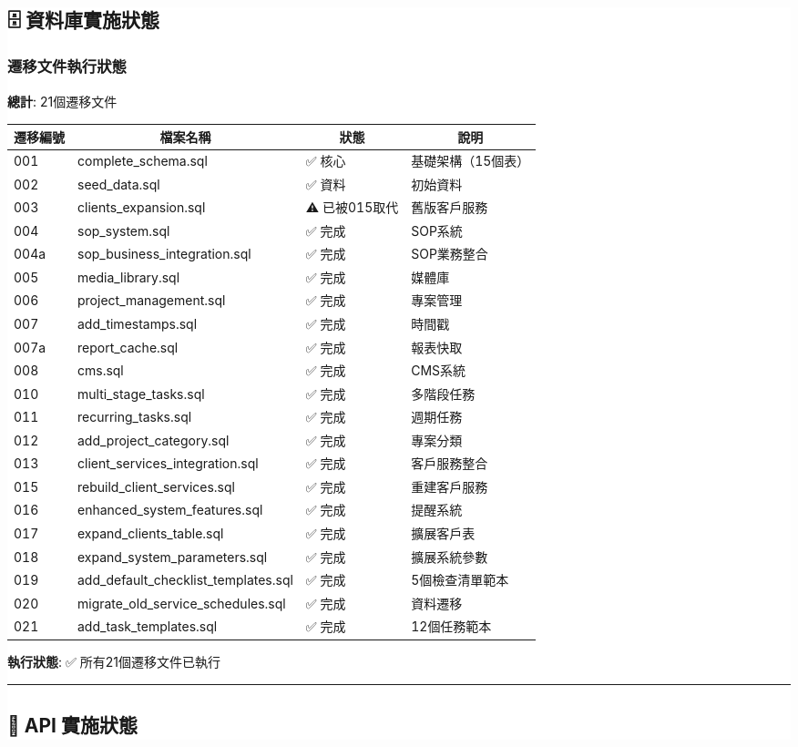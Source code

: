 ## 🗄️ 資料庫實施狀態

### 遷移文件執行狀態

**總計**: 21個遷移文件

| 遷移編號 | 檔案名稱 | 狀態 | 說明 |
|---------|---------|------|------|
| 001 | complete_schema.sql | ✅ 核心 | 基礎架構（15個表） |
| 002 | seed_data.sql | ✅ 資料 | 初始資料 |
| 003 | clients_expansion.sql | ⚠️ 已被015取代 | 舊版客戶服務 |
| 004 | sop_system.sql | ✅ 完成 | SOP系統 |
| 004a | sop_business_integration.sql | ✅ 完成 | SOP業務整合 |
| 005 | media_library.sql | ✅ 完成 | 媒體庫 |
| 006 | project_management.sql | ✅ 完成 | 專案管理 |
| 007 | add_timestamps.sql | ✅ 完成 | 時間戳 |
| 007a | report_cache.sql | ✅ 完成 | 報表快取 |
| 008 | cms.sql | ✅ 完成 | CMS系統 |
| 010 | multi_stage_tasks.sql | ✅ 完成 | 多階段任務 |
| 011 | recurring_tasks.sql | ✅ 完成 | 週期任務 |
| 012 | add_project_category.sql | ✅ 完成 | 專案分類 |
| 013 | client_services_integration.sql | ✅ 完成 | 客戶服務整合 |
| 015 | rebuild_client_services.sql | ✅ 完成 | 重建客戶服務 |
| 016 | enhanced_system_features.sql | ✅ 完成 | 提醒系統 |
| 017 | expand_clients_table.sql | ✅ 完成 | 擴展客戶表 |
| 018 | expand_system_parameters.sql | ✅ 完成 | 擴展系統參數 |
| 019 | add_default_checklist_templates.sql | ✅ 完成 | 5個檢查清單範本 |
| 020 | migrate_old_service_schedules.sql | ✅ 完成 | 資料遷移 |
| 021 | add_task_templates.sql | ✅ 完成 | 12個任務範本 |

**執行狀態**: ✅ 所有21個遷移文件已執行

---

## 🔌 API 實施狀態
